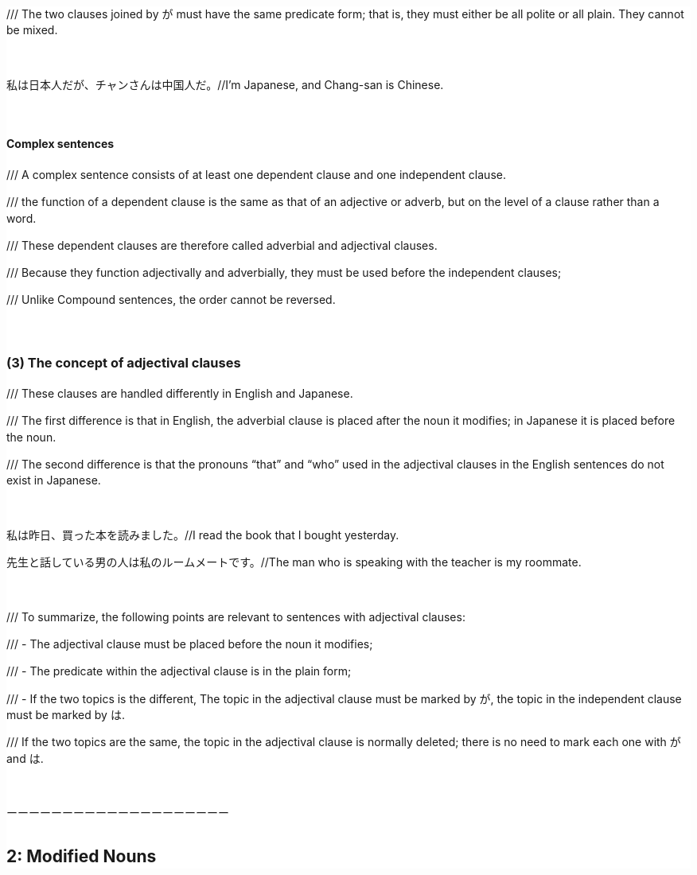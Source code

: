 /// The two clauses joined by が must have the same predicate form; that is, they must either be all polite or all plain. They cannot be mixed.

<br>

私は日本人だが、チャンさんは中国人だ。//I’m Japanese, and Chang-san is Chinese.

<br>

#### Complex sentences

/// A complex sentence consists of at least one dependent clause and one independent clause.

/// the function of a dependent clause is the same as that of an adjective or adverb, but on the level of a clause rather than a word.

/// These dependent clauses are therefore called adverbial and adjectival clauses.

/// Because they function adjectivally and adverbially, they must be used before the independent clauses;

/// Unlike Compound sentences, the order cannot be reversed.

<br>

### (3) The concept of adjectival clauses

/// These clauses are handled differently in English and Japanese.

/// The first difference is that in English, the adverbial clause is placed after the noun it modifies; in Japanese it is placed before the noun.

/// The second difference is that the pronouns “that” and “who” used in the adjectival clauses in the English sentences do not exist in Japanese.

<br>

私は昨日、買った本を読みました。//I read the book that I bought yesterday.

先生と話している男の人は私のルームメートです。//The man who is speaking with the teacher is my roommate.

<br>

/// To summarize, the following points are relevant to sentences with adjectival clauses:

/// - The adjectival clause must be placed before the noun it modifies;

/// - The predicate within the adjectival clause is in the plain form;

/// - If the two topics is the different, The topic in the adjectival clause must be marked by が, the topic in the independent clause must be marked by は.

/// If the two topics are the same, the topic in the adjectival clause is normally deleted; there is no need to mark each one with が and は.

<br>

ーーーーーーーーーーーーーーーーーーーー

## 2: Modified Nouns
